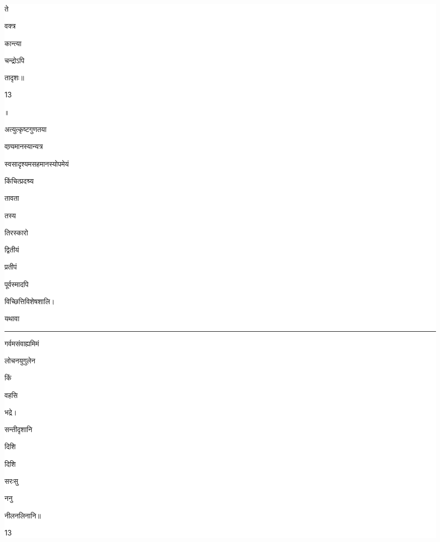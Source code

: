 ते

वक्त्र

कान्त्या

चन्द्रोऽपि

तादृशः॥

13

॥



अत्युत्कृष्टगुणतया

वण्र्यमानस्यान्यत्र

स्वसादृश्यमसहमानस्योपमेयं

किंचित्प्रदश्र्य

तावता

तस्य

तिरस्कारो

द्वितीयं

प्रतीपं

पूर्वस्मादपि

विच्छित्तिविशेषशालि।

यथावा

----

गर्वमसंवाह्यमिमं

लोचनयुगुलेन

किं

वहसि

भद्रे।

सन्तीदृशानि

दिशि

दिशि

सरःसु

ननु

नीलनलिनानि॥

13

